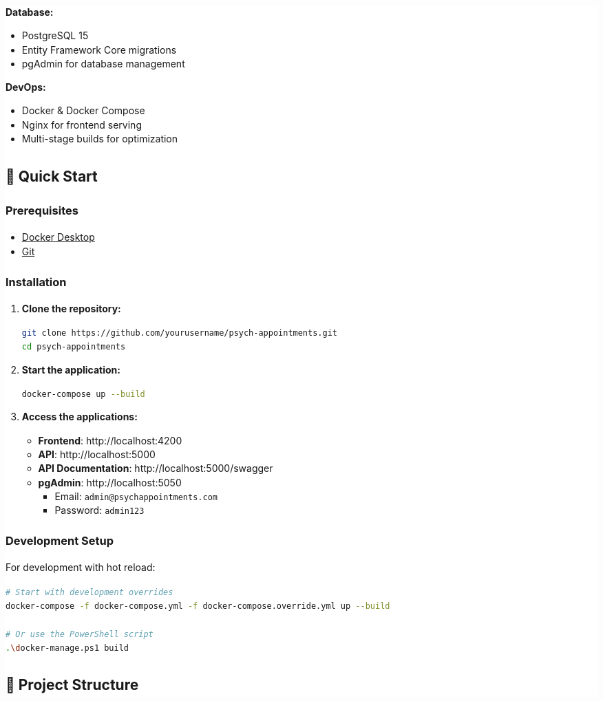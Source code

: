 **Database:**

-   PostgreSQL 15
-   Entity Framework Core migrations
-   pgAdmin for database management

**DevOps:**

-   Docker & Docker Compose
-   Nginx for frontend serving
-   Multi-stage builds for optimization

## 🚀 Quick Start

### Prerequisites

-   [Docker Desktop](https://www.docker.com/products/docker-desktop)
-   [Git](https://git-scm.com/)

### Installation

1. **Clone the repository:**

    ```bash
    git clone https://github.com/yourusername/psych-appointments.git
    cd psych-appointments
    ```

2. **Start the application:**

    ```bash
    docker-compose up --build
    ```

3. **Access the applications:**
    - **Frontend**: http://localhost:4200
    - **API**: http://localhost:5000
    - **API Documentation**: http://localhost:5000/swagger
    - **pgAdmin**: http://localhost:5050
        - Email: `admin@psychappointments.com`
        - Password: `admin123`

### Development Setup

For development with hot reload:

```bash
# Start with development overrides
docker-compose -f docker-compose.yml -f docker-compose.override.yml up --build

# Or use the PowerShell script
.\docker-manage.ps1 build
```

## 📁 Project Structure
